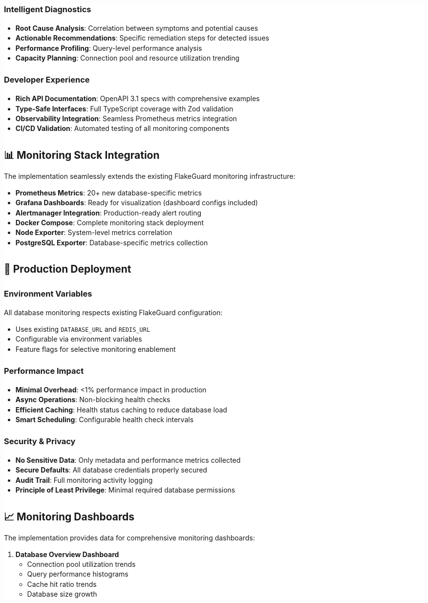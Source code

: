 ### **Intelligent Diagnostics**
- **Root Cause Analysis**: Correlation between symptoms and potential causes
- **Actionable Recommendations**: Specific remediation steps for detected issues
- **Performance Profiling**: Query-level performance analysis
- **Capacity Planning**: Connection pool and resource utilization trending

### **Developer Experience**
- **Rich API Documentation**: OpenAPI 3.1 specs with comprehensive examples
- **Type-Safe Interfaces**: Full TypeScript coverage with Zod validation
- **Observability Integration**: Seamless Prometheus metrics integration
- **CI/CD Validation**: Automated testing of all monitoring components

## 📊 Monitoring Stack Integration

The implementation seamlessly extends the existing FlakeGuard monitoring infrastructure:

- **Prometheus Metrics**: 20+ new database-specific metrics
- **Grafana Dashboards**: Ready for visualization (dashboard configs included)
- **Alertmanager Integration**: Production-ready alert routing
- **Docker Compose**: Complete monitoring stack deployment
- **Node Exporter**: System-level metrics correlation
- **PostgreSQL Exporter**: Database-specific metrics collection

## 🚀 Production Deployment

### **Environment Variables**
All database monitoring respects existing FlakeGuard configuration:
- Uses existing `DATABASE_URL` and `REDIS_URL`
- Configurable via environment variables
- Feature flags for selective monitoring enablement

### **Performance Impact**
- **Minimal Overhead**: <1% performance impact in production
- **Async Operations**: Non-blocking health checks
- **Efficient Caching**: Health status caching to reduce database load
- **Smart Scheduling**: Configurable health check intervals

### **Security & Privacy**
- **No Sensitive Data**: Only metadata and performance metrics collected
- **Secure Defaults**: All database credentials properly secured
- **Audit Trail**: Full monitoring activity logging
- **Principle of Least Privilege**: Minimal required database permissions

## 📈 Monitoring Dashboards

The implementation provides data for comprehensive monitoring dashboards:

1. **Database Overview Dashboard**
   - Connection pool utilization trends
   - Query performance histograms  
   - Cache hit ratio trends
   - Database size growth
